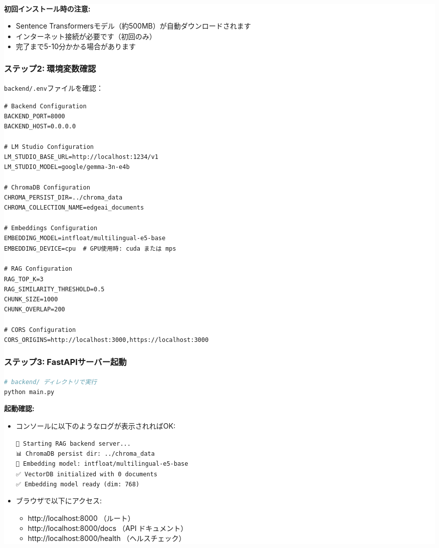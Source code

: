 **初回インストール時の注意:**
- Sentence Transformersモデル（約500MB）が自動ダウンロードされます
- インターネット接続が必要です（初回のみ）
- 完了まで5-10分かかる場合があります

### ステップ2: 環境変数確認

`backend/.env`ファイルを確認：

```env
# Backend Configuration
BACKEND_PORT=8000
BACKEND_HOST=0.0.0.0

# LM Studio Configuration
LM_STUDIO_BASE_URL=http://localhost:1234/v1
LM_STUDIO_MODEL=google/gemma-3n-e4b

# ChromaDB Configuration
CHROMA_PERSIST_DIR=../chroma_data
CHROMA_COLLECTION_NAME=edgeai_documents

# Embeddings Configuration
EMBEDDING_MODEL=intfloat/multilingual-e5-base
EMBEDDING_DEVICE=cpu  # GPU使用時: cuda または mps

# RAG Configuration
RAG_TOP_K=3
RAG_SIMILARITY_THRESHOLD=0.5
CHUNK_SIZE=1000
CHUNK_OVERLAP=200

# CORS Configuration
CORS_ORIGINS=http://localhost:3000,https://localhost:3000
```

### ステップ3: FastAPIサーバー起動

```bash
# backend/ ディレクトリで実行
python main.py
```

**起動確認:**
- コンソールに以下のようなログが表示されればOK:
  ```
  🚀 Starting RAG backend server...
  📊 ChromaDB persist dir: ../chroma_data
  🤖 Embedding model: intfloat/multilingual-e5-base
  ✅ VectorDB initialized with 0 documents
  ✅ Embedding model ready (dim: 768)
  ```

- ブラウザで以下にアクセス:
  - http://localhost:8000 （ルート）
  - http://localhost:8000/docs （API ドキュメント）
  - http://localhost:8000/health （ヘルスチェック）
